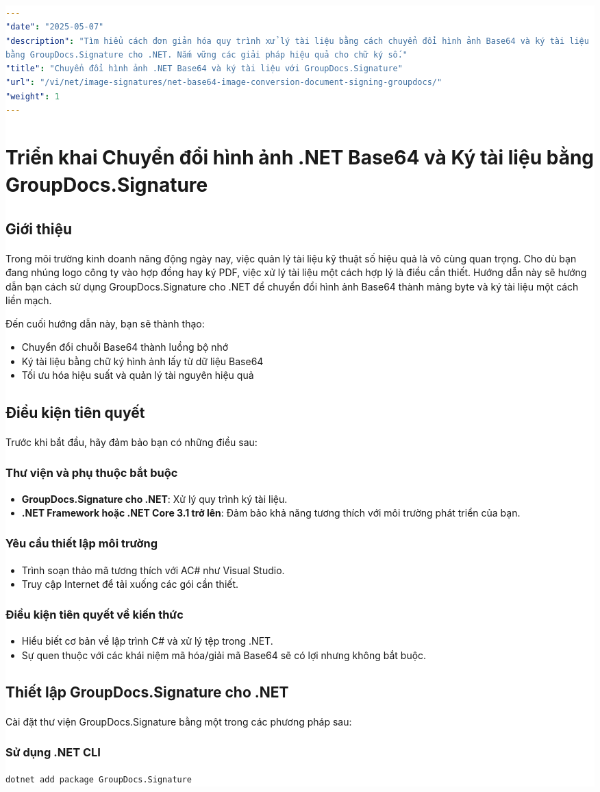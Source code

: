 ```yaml
---
"date": "2025-05-07"
"description": "Tìm hiểu cách đơn giản hóa quy trình xử lý tài liệu bằng cách chuyển đổi hình ảnh Base64 và ký tài liệu bằng GroupDocs.Signature cho .NET. Nắm vững các giải pháp hiệu quả cho chữ ký số."
"title": "Chuyển đổi hình ảnh .NET Base64 và ký tài liệu với GroupDocs.Signature"
"url": "/vi/net/image-signatures/net-base64-image-conversion-document-signing-groupdocs/"
"weight": 1
---
```


# Triển khai Chuyển đổi hình ảnh .NET Base64 và Ký tài liệu bằng GroupDocs.Signature

## Giới thiệu
Trong môi trường kinh doanh năng động ngày nay, việc quản lý tài liệu kỹ thuật số hiệu quả là vô cùng quan trọng. Cho dù bạn đang nhúng logo công ty vào hợp đồng hay ký PDF, việc xử lý tài liệu một cách hợp lý là điều cần thiết. Hướng dẫn này sẽ hướng dẫn bạn cách sử dụng GroupDocs.Signature cho .NET để chuyển đổi hình ảnh Base64 thành mảng byte và ký tài liệu một cách liền mạch.

Đến cuối hướng dẫn này, bạn sẽ thành thạo:
- Chuyển đổi chuỗi Base64 thành luồng bộ nhớ
- Ký tài liệu bằng chữ ký hình ảnh lấy từ dữ liệu Base64
- Tối ưu hóa hiệu suất và quản lý tài nguyên hiệu quả

## Điều kiện tiên quyết
Trước khi bắt đầu, hãy đảm bảo bạn có những điều sau:

### Thư viện và phụ thuộc bắt buộc
- **GroupDocs.Signature cho .NET**: Xử lý quy trình ký tài liệu.
- **.NET Framework hoặc .NET Core 3.1 trở lên**: Đảm bảo khả năng tương thích với môi trường phát triển của bạn.

### Yêu cầu thiết lập môi trường
- Trình soạn thảo mã tương thích với AC# như Visual Studio.
- Truy cập Internet để tải xuống các gói cần thiết.

### Điều kiện tiên quyết về kiến thức
- Hiểu biết cơ bản về lập trình C# và xử lý tệp trong .NET.
- Sự quen thuộc với các khái niệm mã hóa/giải mã Base64 sẽ có lợi nhưng không bắt buộc.

## Thiết lập GroupDocs.Signature cho .NET
Cài đặt thư viện GroupDocs.Signature bằng một trong các phương pháp sau:

### Sử dụng .NET CLI
```
dotnet add package GroupDocs.Signature
```
